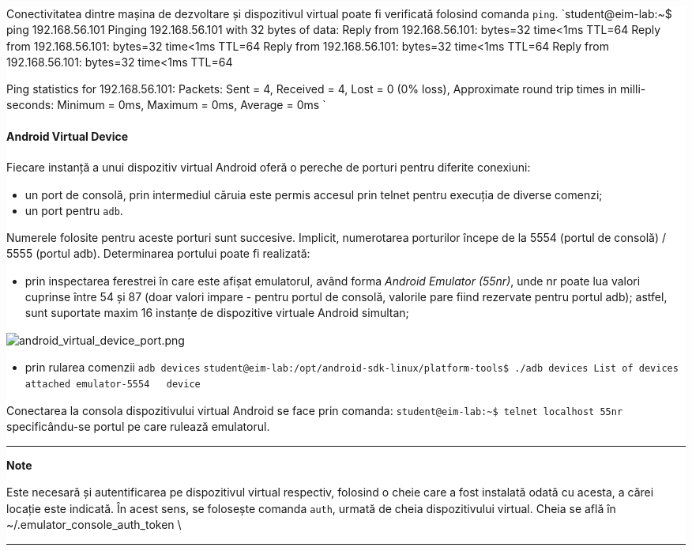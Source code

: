 Conectivitatea dintre mașina de dezvoltare și dispozitivul virtual poate
fi verificată folosind comanda `ping`.
`student@eim-lab:~$ ping 192.168.56.101
Pinging 192.168.56.101 with 32 bytes of data:
Reply from 192.168.56.101: bytes=32 time<1ms TTL=64
Reply from 192.168.56.101: bytes=32 time<1ms TTL=64
Reply from 192.168.56.101: bytes=32 time<1ms TTL=64
Reply from 192.168.56.101: bytes=32 time<1ms TTL=64

Ping statistics for 192.168.56.101:
    Packets: Sent = 4, Received = 4, Lost = 0 (0% loss),
Approximate round trip times in milli-seconds:
    Minimum = 0ms, Maximum = 0ms, Average = 0ms
`

#### Android Virtual Device

Fiecare instanță a unui dispozitiv virtual Android oferă o pereche de
porturi pentru diferite conexiuni:

-   un port de consolă, prin intermediul căruia este permis accesul prin
    telnet pentru execuția de diverse comenzi;
-   un port pentru `adb`.

Numerele folosite pentru aceste porturi sunt succesive. Implicit,
numerotarea porturilor începe de la 5554 (portul de consolă) / 5555
(portul adb). Determinarea portului poate fi realizată:

-   prin inspectarea ferestrei în care este afișat emulatorul, având
    forma *Android Emulator (55nr)*, unde nr poate lua valori cuprinse
    între 54 și 87 (doar valori impare - pentru portul de consolă,
    valorile pare fiind rezervate pentru portul adb); astfel, sunt
    suportate maxim 16 instanțe de dispozitive virtuale Android
    simultan;

<img src="/laboratoare/laborator06/android_virtual_device_port.png" class="align-center" width="600" alt="android_virtual_device_port.png" />

-   prin rularea comenzii `adb devices`
    `student@eim-lab:/opt/android-sdk-linux/platform-tools$ ./adb devices
    List of devices attached
    emulator-5554   device
    `

Conectarea la consola dispozitivului virtual Android se face prin
comanda: `student@eim-lab:~$ telnet localhost 55nr
` specificându-se portul pe care rulează emulatorul.

---
**Note**

 Este necesară și autentificarea pe dispozitivul
virtual respectiv, folosind o cheie care a fost instalată odată cu
acesta, a cărei locație este indicată. În acest sens, se folosește
comanda `auth`, urmată de cheia dispozitivului virtual. Cheia se află în
\~/.emulator_console_auth_token \

---